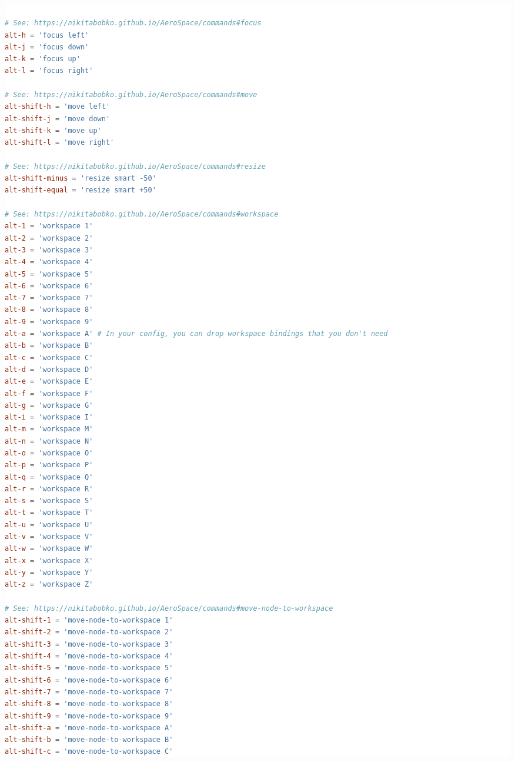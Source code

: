 ```toml

# See: https://nikitabobko.github.io/AeroSpace/commands#focus
alt-h = 'focus left'
alt-j = 'focus down'
alt-k = 'focus up'
alt-l = 'focus right'

# See: https://nikitabobko.github.io/AeroSpace/commands#move
alt-shift-h = 'move left'
alt-shift-j = 'move down'
alt-shift-k = 'move up'
alt-shift-l = 'move right'

# See: https://nikitabobko.github.io/AeroSpace/commands#resize
alt-shift-minus = 'resize smart -50'
alt-shift-equal = 'resize smart +50'

# See: https://nikitabobko.github.io/AeroSpace/commands#workspace
alt-1 = 'workspace 1'
alt-2 = 'workspace 2'
alt-3 = 'workspace 3'
alt-4 = 'workspace 4'
alt-5 = 'workspace 5'
alt-6 = 'workspace 6'
alt-7 = 'workspace 7'
alt-8 = 'workspace 8'
alt-9 = 'workspace 9'
alt-a = 'workspace A' # In your config, you can drop workspace bindings that you don't need
alt-b = 'workspace B'
alt-c = 'workspace C'
alt-d = 'workspace D'
alt-e = 'workspace E'
alt-f = 'workspace F'
alt-g = 'workspace G'
alt-i = 'workspace I'
alt-m = 'workspace M'
alt-n = 'workspace N'
alt-o = 'workspace O'
alt-p = 'workspace P'
alt-q = 'workspace Q'
alt-r = 'workspace R'
alt-s = 'workspace S'
alt-t = 'workspace T'
alt-u = 'workspace U'
alt-v = 'workspace V'
alt-w = 'workspace W'
alt-x = 'workspace X'
alt-y = 'workspace Y'
alt-z = 'workspace Z'

# See: https://nikitabobko.github.io/AeroSpace/commands#move-node-to-workspace
alt-shift-1 = 'move-node-to-workspace 1'
alt-shift-2 = 'move-node-to-workspace 2'
alt-shift-3 = 'move-node-to-workspace 3'
alt-shift-4 = 'move-node-to-workspace 4'
alt-shift-5 = 'move-node-to-workspace 5'
alt-shift-6 = 'move-node-to-workspace 6'
alt-shift-7 = 'move-node-to-workspace 7'
alt-shift-8 = 'move-node-to-workspace 8'
alt-shift-9 = 'move-node-to-workspace 9'
alt-shift-a = 'move-node-to-workspace A'
alt-shift-b = 'move-node-to-workspace B'
alt-shift-c = 'move-node-to-workspace C'
```